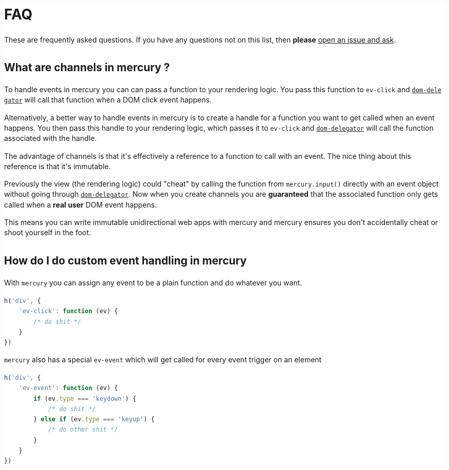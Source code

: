 # FAQ

These are frequently asked questions. If you have any questions
not on this list, then **please** [open an issue and ask][new-issue].

[new-issue]: https://github.com/Raynos/mercury/issues/new

## What are channels in mercury ?

To handle events in mercury you can can pass a function to your
rendering logic. You pass this function to `ev-click` and
[`dom-delegator`][dom-delegator] will call that function when a
DOM click event happens.

Alternatively, a better way to handle events in mercury is
to create a handle for a function you want to get called when
an event happens. You then pass this handle to your rendering
logic, which passes it to `ev-click` and [`dom-delegator`][dom-delegator]
will call the function associated with the handle.

The advantage of channels is that it's effectively a reference
to a function to call with an event. The nice thing about
this reference is that it's immutable.

Previously the view (the rendering logic) could "cheat" by
calling the function from `mercury.input()` directly with
an event object without going through [`dom-delegator`][dom-delegator].
Now when you create channels you are **guaranteed** that the associated
function only gets called when a **real user** DOM event happens.

This means you can write immutable unidirectional web apps
with mercury and mercury ensures you don't accidentally cheat
or shoot yourself in the foot.

[dom-delegator]: https://github.com/Raynos/dom-delegator

## How do I do custom event handling in mercury

With `mercury` you can assign any event to be a plain function
  and do whatever you want.

```js
h('div', {
    'ev-click': function (ev) {
        /* do shit */
    }
})
```

`mercury` also has a special `ev-event` which will get called
  for every event trigger on an element

```js
h('div', {
    'ev-event': function (ev) {
        if (ev.type === 'keydown') {
            /* do shit */
        } else if (ev.type === 'keyup') {
            /* do other shit */
        }
    }
})
```
